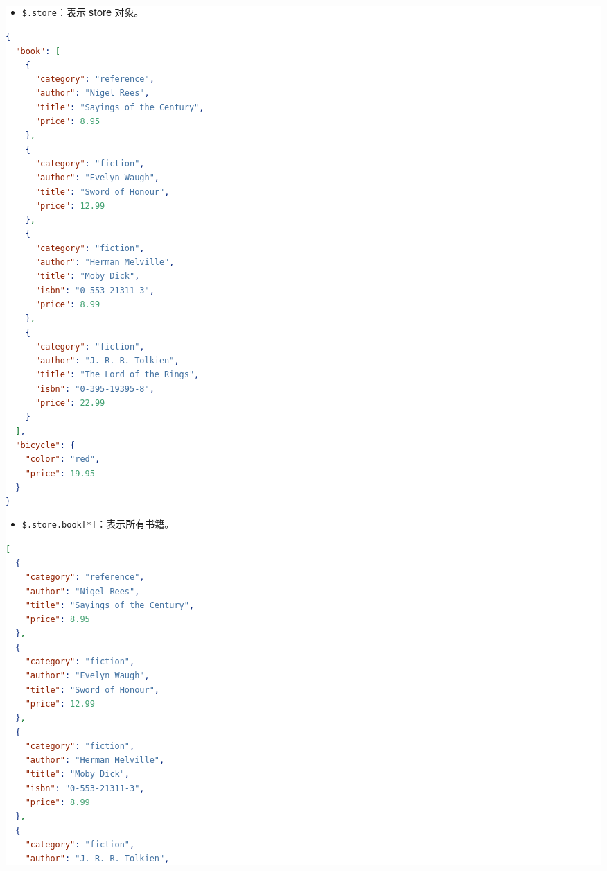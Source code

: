 - `$.store`：表示 store 对象。

```json
{
  "book": [
    {
      "category": "reference",
      "author": "Nigel Rees",
      "title": "Sayings of the Century",
      "price": 8.95
    },
    {
      "category": "fiction",
      "author": "Evelyn Waugh",
      "title": "Sword of Honour",
      "price": 12.99
    },
    {
      "category": "fiction",
      "author": "Herman Melville",
      "title": "Moby Dick",
      "isbn": "0-553-21311-3",
      "price": 8.99
    },
    {
      "category": "fiction",
      "author": "J. R. R. Tolkien",
      "title": "The Lord of the Rings",
      "isbn": "0-395-19395-8",
      "price": 22.99
    }
  ],
  "bicycle": {
    "color": "red",
    "price": 19.95
  }
}
```

- `$.store.book[*]`：表示所有书籍。

```json
[
  {
    "category": "reference",
    "author": "Nigel Rees",
    "title": "Sayings of the Century",
    "price": 8.95
  },
  {
    "category": "fiction",
    "author": "Evelyn Waugh",
    "title": "Sword of Honour",
    "price": 12.99
  },
  {
    "category": "fiction",
    "author": "Herman Melville",
    "title": "Moby Dick",
    "isbn": "0-553-21311-3",
    "price": 8.99
  },
  {
    "category": "fiction",
    "author": "J. R. R. Tolkien",
```

[^1]: <https://apifox.com/help/reference/json-path/>